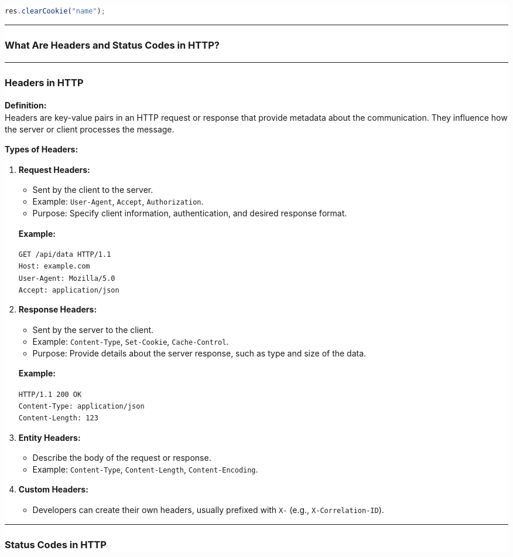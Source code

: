 ```js
res.clearCookie("name");
```

---

### **What Are Headers and Status Codes in HTTP?**

---

### **Headers in HTTP**

**Definition:**  
Headers are key-value pairs in an HTTP request or response that provide metadata about the communication. They influence how the server or client processes the message.

**Types of Headers:**

1. **Request Headers:**

   - Sent by the client to the server.
   - Example: `User-Agent`, `Accept`, `Authorization`.
   - Purpose: Specify client information, authentication, and desired response format.

   **Example:**

   ```http
   GET /api/data HTTP/1.1
   Host: example.com
   User-Agent: Mozilla/5.0
   Accept: application/json
   ```

2. **Response Headers:**

   - Sent by the server to the client.
   - Example: `Content-Type`, `Set-Cookie`, `Cache-Control`.
   - Purpose: Provide details about the server response, such as type and size of the data.

   **Example:**

   ```http
   HTTP/1.1 200 OK
   Content-Type: application/json
   Content-Length: 123
   ```

3. **Entity Headers:**

   - Describe the body of the request or response.
   - Example: `Content-Type`, `Content-Length`, `Content-Encoding`.

4. **Custom Headers:**
   - Developers can create their own headers, usually prefixed with `X-` (e.g., `X-Correlation-ID`).

---

### **Status Codes in HTTP**
